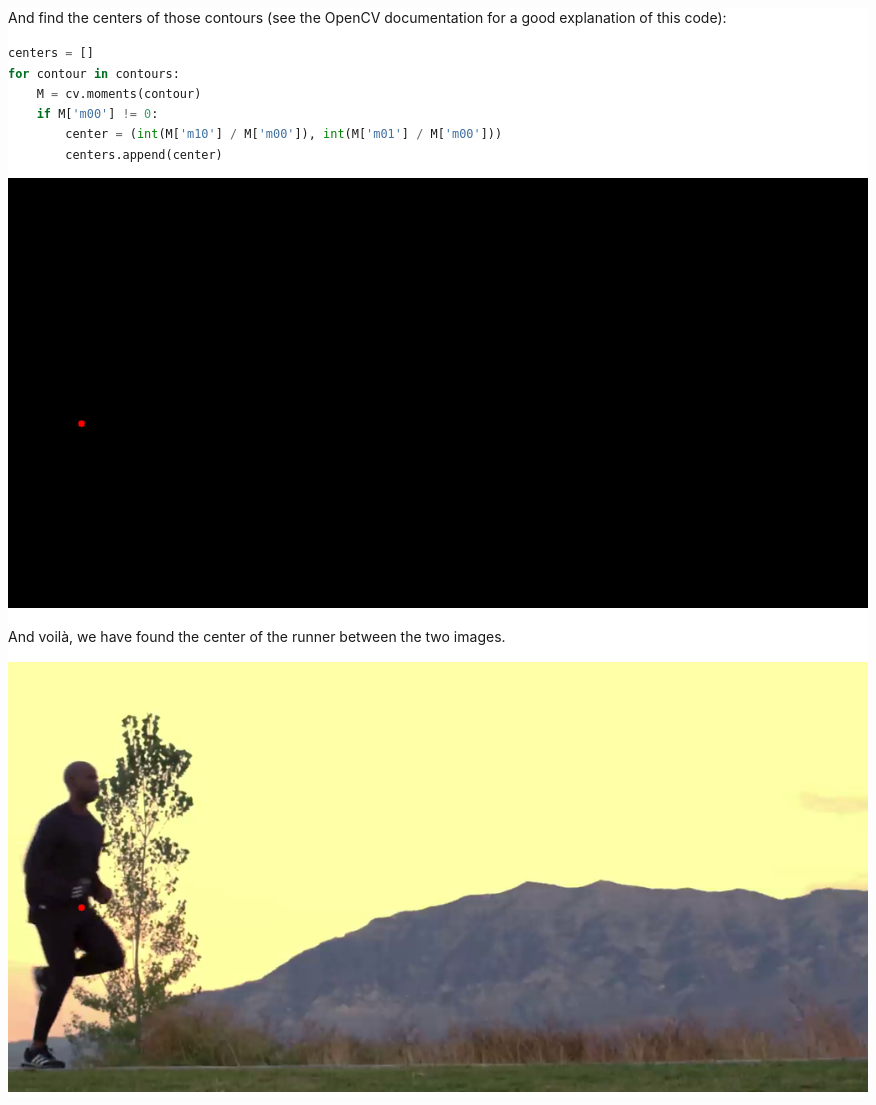 And find the centers of those contours (see the OpenCV documentation for a good explanation of this code):

```python
centers = []
for contour in contours:
    M = cv.moments(contour)
    if M['m00'] != 0:
        center = (int(M['m10'] / M['m00']), int(M['m01'] / M['m00']))
        centers.append(center)
```

![](images/8_centers.png)

And voilà, we have found the center of the runner between the two images.

![](images/9_im1_centers.png)


[^1]: The code for this project is available on [Github](https://github.com/tarneaux/cvrace) and [the Renn.es Gitea instance](https://git.renn.es/tarneo/cvrace).